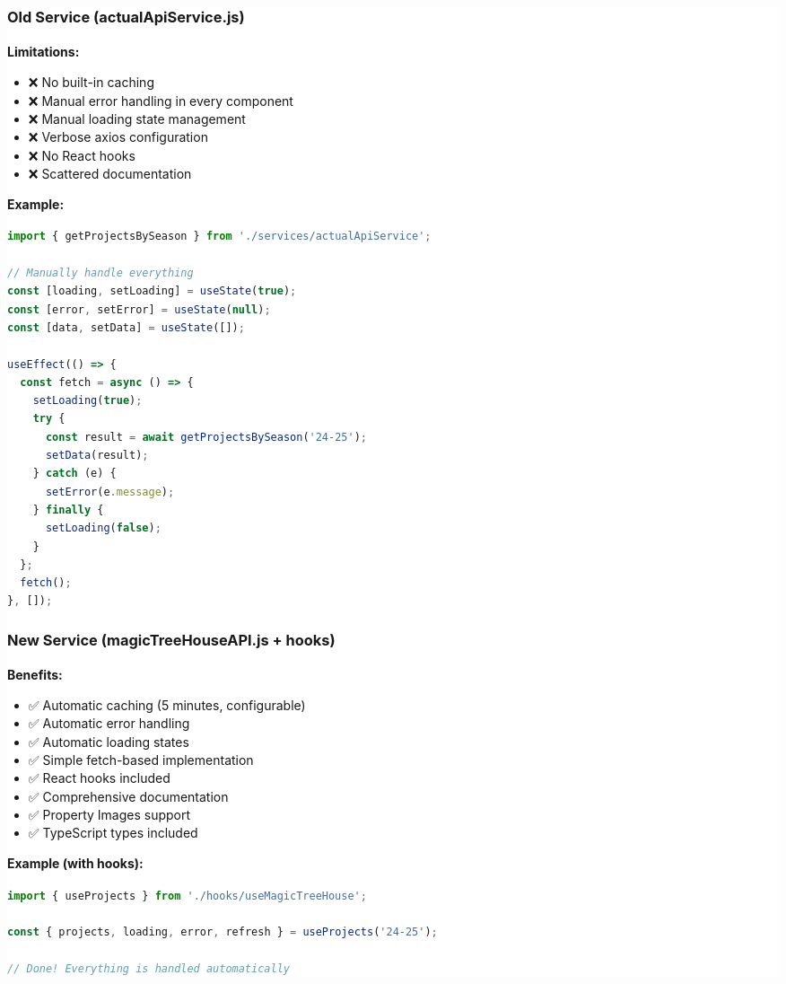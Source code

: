 ### Old Service (actualApiService.js)

**Limitations:**
- ❌ No built-in caching
- ❌ Manual error handling in every component
- ❌ Manual loading state management
- ❌ Verbose axios configuration
- ❌ No React hooks
- ❌ Scattered documentation

**Example:**
```javascript
import { getProjectsBySeason } from './services/actualApiService';

// Manually handle everything
const [loading, setLoading] = useState(true);
const [error, setError] = useState(null);
const [data, setData] = useState([]);

useEffect(() => {
  const fetch = async () => {
    setLoading(true);
    try {
      const result = await getProjectsBySeason('24-25');
      setData(result);
    } catch (e) {
      setError(e.message);
    } finally {
      setLoading(false);
    }
  };
  fetch();
}, []);
```

### New Service (magicTreeHouseAPI.js + hooks)

**Benefits:**
- ✅ Automatic caching (5 minutes, configurable)
- ✅ Automatic error handling
- ✅ Automatic loading states
- ✅ Simple fetch-based implementation
- ✅ React hooks included
- ✅ Comprehensive documentation
- ✅ Property Images support
- ✅ TypeScript types included

**Example (with hooks):**
```javascript
import { useProjects } from './hooks/useMagicTreeHouse';

const { projects, loading, error, refresh } = useProjects('24-25');

// Done! Everything is handled automatically
```
